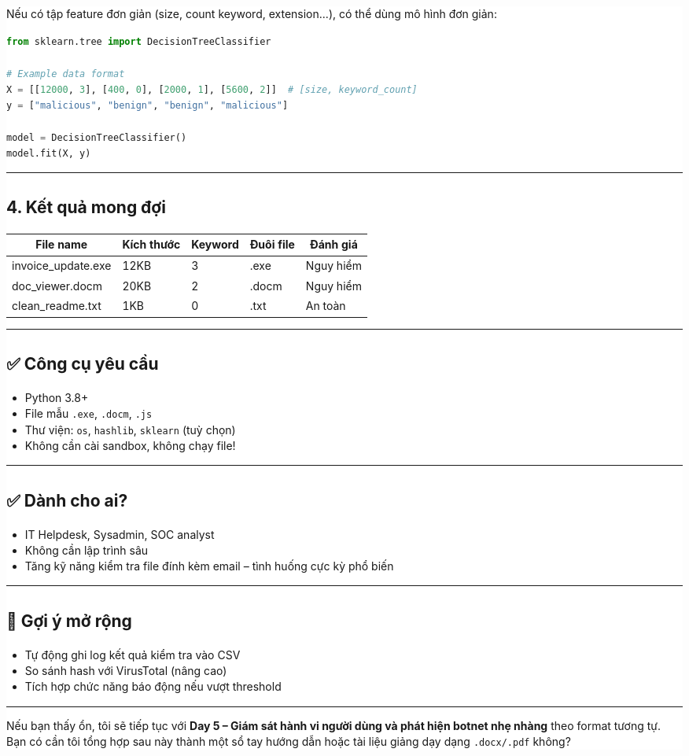 Nếu có tập feature đơn giản (size, count keyword, extension...), có thể dùng mô hình đơn giản:

```python
from sklearn.tree import DecisionTreeClassifier

# Example data format
X = [[12000, 3], [400, 0], [2000, 1], [5600, 2]]  # [size, keyword_count]
y = ["malicious", "benign", "benign", "malicious"]

model = DecisionTreeClassifier()
model.fit(X, y)
```

---

## **4. Kết quả mong đợi**

| File name          | Kích thước | Keyword | Đuôi file | Đánh giá  |
|--------------------|------------|---------|-----------|-----------|
| invoice_update.exe | 12KB       | 3       | .exe      | Nguy hiểm |
| doc_viewer.docm    | 20KB       | 2       | .docm     | Nguy hiểm |
| clean_readme.txt   | 1KB        | 0       | .txt      | An toàn   |

---

## ✅ Công cụ yêu cầu

- Python 3.8+
- File mẫu `.exe`, `.docm`, `.js`
- Thư viện: `os`, `hashlib`, `sklearn` (tuỳ chọn)
- Không cần cài sandbox, không chạy file!

---

## ✅ Dành cho ai?

- IT Helpdesk, Sysadmin, SOC analyst
- Không cần lập trình sâu
- Tăng kỹ năng kiểm tra file đính kèm email – tình huống cực kỳ phổ biến

---

## 📌 Gợi ý mở rộng

- Tự động ghi log kết quả kiểm tra vào CSV
- So sánh hash với VirusTotal (nâng cao)
- Tích hợp chức năng báo động nếu vượt threshold

---

Nếu bạn thấy ổn, tôi sẽ tiếp tục với **Day 5 – Giám sát hành vi người dùng và phát hiện botnet nhẹ nhàng** theo format tương tự. Bạn có cần tôi tổng hợp sau này thành một sổ tay hướng dẫn hoặc tài liệu giảng dạy dạng `.docx/.pdf` không?

